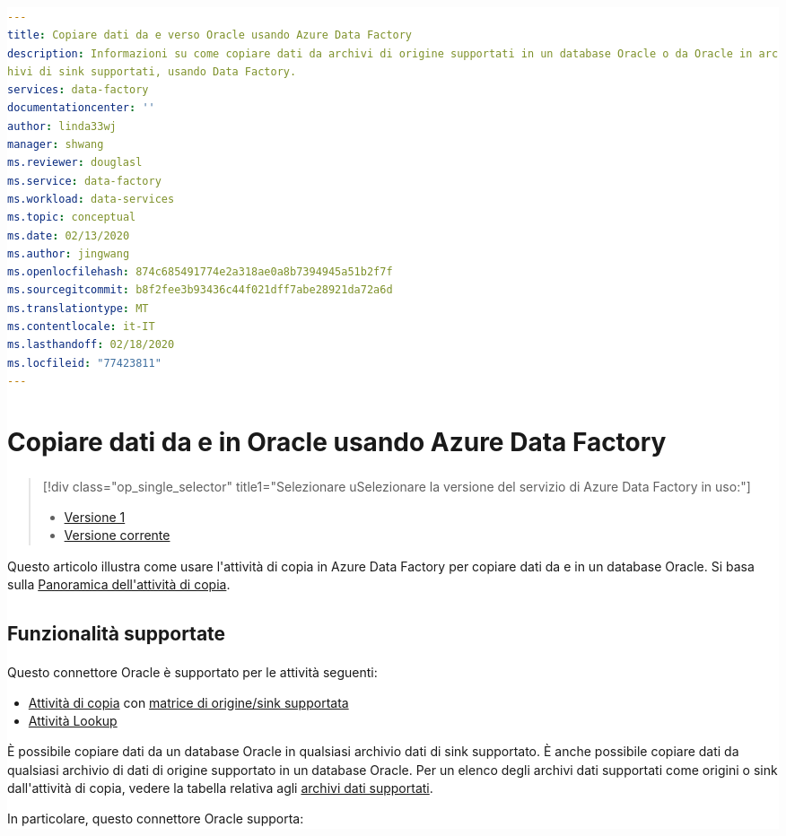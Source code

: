 ```yaml
---
title: Copiare dati da e verso Oracle usando Azure Data Factory
description: Informazioni su come copiare dati da archivi di origine supportati in un database Oracle o da Oracle in archivi di sink supportati, usando Data Factory.
services: data-factory
documentationcenter: ''
author: linda33wj
manager: shwang
ms.reviewer: douglasl
ms.service: data-factory
ms.workload: data-services
ms.topic: conceptual
ms.date: 02/13/2020
ms.author: jingwang
ms.openlocfilehash: 874c685491774e2a318ae0a8b7394945a51b2f7f
ms.sourcegitcommit: b8f2fee3b93436c44f021dff7abe28921da72a6d
ms.translationtype: MT
ms.contentlocale: it-IT
ms.lasthandoff: 02/18/2020
ms.locfileid: "77423811"
---
```

# <a name="copy-data-from-and-to-oracle-by-using-azure-data-factory"></a>Copiare dati da e in Oracle usando Azure Data Factory
> [!div class="op_single_selector" title1="Selezionare uSelezionare la versione del servizio di Azure Data Factory in uso:"]
> * [Versione 1](v1/data-factory-onprem-oracle-connector.md)
> * [Versione corrente](connector-oracle.md)

Questo articolo illustra come usare l'attività di copia in Azure Data Factory per copiare dati da e in un database Oracle. Si basa sulla [Panoramica dell'attività di copia](copy-activity-overview.md).

## <a name="supported-capabilities"></a>Funzionalità supportate

Questo connettore Oracle è supportato per le attività seguenti:

- [Attività di copia](copy-activity-overview.md) con [matrice di origine/sink supportata](copy-activity-overview.md)
- [Attività Lookup](control-flow-lookup-activity.md)

È possibile copiare dati da un database Oracle in qualsiasi archivio dati di sink supportato. È anche possibile copiare dati da qualsiasi archivio di dati di origine supportato in un database Oracle. Per un elenco degli archivi dati supportati come origini o sink dall'attività di copia, vedere la tabella relativa agli [archivi dati supportati](copy-activity-overview.md#supported-data-stores-and-formats).

In particolare, questo connettore Oracle supporta:
